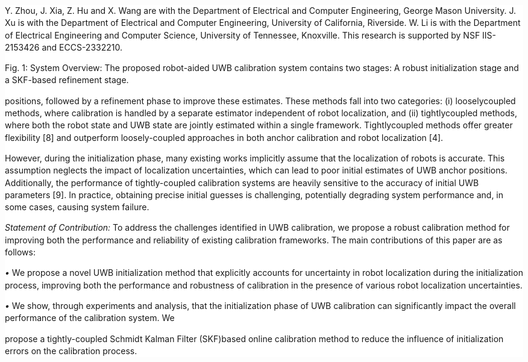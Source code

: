 
Y. Zhou, J. Xia, Z. Hu and X. Wang are with the Department of
Electrical and Computer Engineering, George Mason University. J. Xu is
with the Department of Electrical and Computer Engineering, University of
California, Riverside. W. Li is with the Department of Electrical Engineering
and Computer Science, University of Tennessee, Knoxville.
This research is supported by NSF IIS-2153426 and ECCS-2332210.



Fig. 1: System Overview: The proposed robot-aided UWB
calibration system contains two stages: A robust initialization
stage and a SKF-based refinement stage.


positions, followed by a refinement phase to improve these
estimates. These methods fall into two categories: (i) looselycoupled methods, where calibration is handled by a separate
estimator independent of robot localization, and (ii) tightlycoupled methods, where both the robot state and UWB state
are jointly estimated within a single framework. Tightlycoupled methods offer greater flexibility [8] and outperform
loosely-coupled approaches in both anchor calibration and
robot localization [4].

However, during the initialization phase, many existing
works implicitly assume that the localization of robots is
accurate. This assumption neglects the impact of localization
uncertainties, which can lead to poor initial estimates of
UWB anchor positions. Additionally, the performance of
tightly-coupled calibration systems are heavily sensitive to
the accuracy of initial UWB parameters [9]. In practice,
obtaining precise initial guesses is challenging, potentially
degrading system performance and, in some cases, causing
system failure.

_Statement of Contribution:_ To address the challenges identified in UWB calibration, we propose a robust calibration
method for improving both the performance and reliability
of existing calibration frameworks. The main contributions
of this paper are as follows:


_•_ We propose a novel UWB initialization method that explicitly accounts for uncertainty in robot localization during
the initialization process, improving both the performance
and robustness of calibration in the presence of various
robot localization uncertainties.


_•_ We show, through experiments and analysis, that the initialization phase of UWB calibration can significantly impact the overall performance of the calibration system. We


propose a tightly-coupled Schmidt Kalman Filter (SKF)based online calibration method to reduce the influence of
initialization errors on the calibration process.

